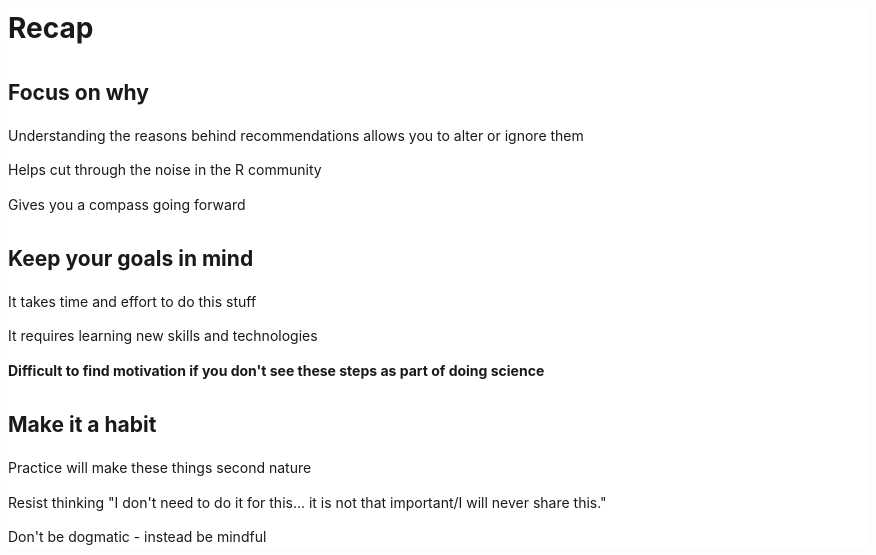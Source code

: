 # Recap

## Focus on why

Understanding the reasons behind recommendations allows you to alter or ignore them

Helps cut through the noise in the R community

Gives you a compass going forward

## Keep your goals in mind

It takes time and effort to do this stuff

It requires learning new skills and technologies

**Difficult to find motivation if you don't see these steps as part of doing science**

## Make it a habit

Practice will make these things second nature

Resist thinking "I don't need to do it for this... it is not that important/I will never share this."

Don't be dogmatic - instead be mindful

